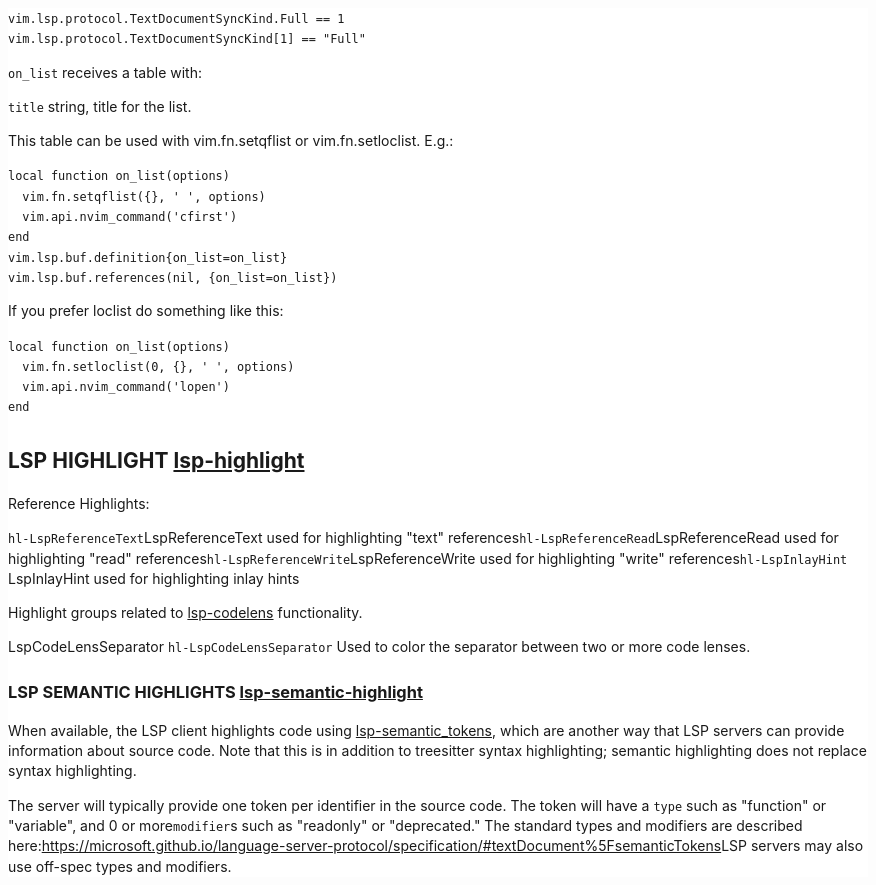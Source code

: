 ```stylus
vim.lsp.protocol.TextDocumentSyncKind.Full == 1
vim.lsp.protocol.TextDocumentSyncKind[1] == "Full"
```

`on_list` receives a table with:

`title` string, title for the list.

This table can be used with vim.fn.setqflist or vim.fn.setloclist. E.g.:

```vim
local function on_list(options)
  vim.fn.setqflist({}, ' ', options)
  vim.api.nvim_command('cfirst')
end
vim.lsp.buf.definition{on_list=on_list}
vim.lsp.buf.references(nil, {on_list=on_list})
```

If you prefer loclist do something like this:

```vim
local function on_list(options)
  vim.fn.setloclist(0, {}, ' ', options)
  vim.api.nvim_command('lopen')
end
```

## LSP HIGHLIGHT [lsp-highlight](#lsp-highlight)

Reference Highlights:

`hl-LspReferenceText`LspReferenceText used for highlighting "text" references`hl-LspReferenceRead`LspReferenceRead used for highlighting "read" references`hl-LspReferenceWrite`LspReferenceWrite used for highlighting "write" references`hl-LspInlayHint`LspInlayHint used for highlighting inlay hints

Highlight groups related to [lsp-codelens](https://neovim.io/doc/user/lsp.html#lsp-codelens) functionality.

LspCodeLensSeparator `hl-LspCodeLensSeparator` Used to color the separator between two or more code lenses.

### LSP SEMANTIC HIGHLIGHTS [lsp-semantic-highlight](#lsp-semantic-highlight)

When available, the LSP client highlights code using [lsp-semantic\_tokens](https://neovim.io/doc/user/lsp.html#lsp-semantic%5Ftokens), which are another way that LSP servers can provide information about source code. Note that this is in addition to treesitter syntax highlighting; semantic highlighting does not replace syntax highlighting.

The server will typically provide one token per identifier in the source code. The token will have a `type` such as "function" or "variable", and 0 or more`modifier`s such as "readonly" or "deprecated." The standard types and modifiers are described here:<https://microsoft.github.io/language-server-protocol/specification/#textDocument%5FsemanticTokens>LSP servers may also use off-spec types and modifiers.
